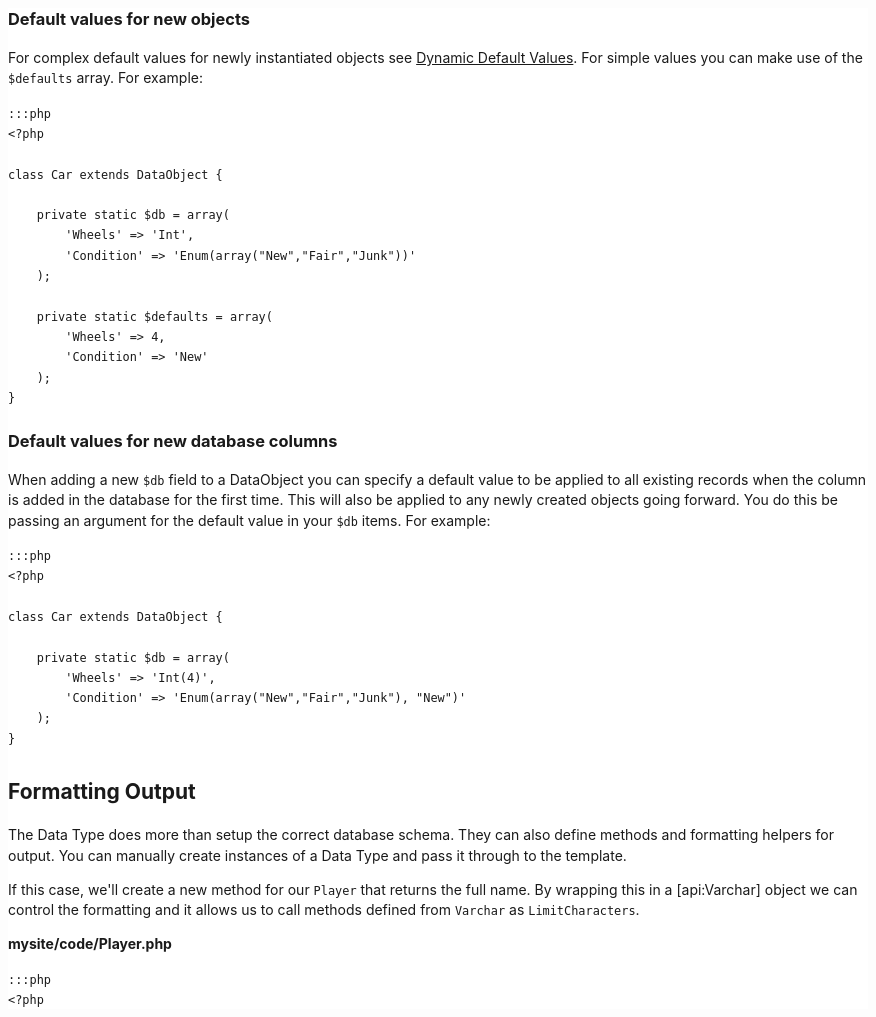 ### Default values for new objects

For complex default values for newly instantiated objects see [Dynamic Default Values](how_tos/dynamic_default_fields). 
For simple values you can make use of the `$defaults` array. For example:

	:::php
	<?php

	class Car extends DataObject {
		
		private static $db = array(
			'Wheels' => 'Int',
			'Condition' => 'Enum(array("New","Fair","Junk"))'
		);
		
		private static $defaults = array(
			'Wheels' => 4,
			'Condition' => 'New'
		);
	}

### Default values for new database columns

When adding a new `$db` field to a DataObject you can specify a default value
to be applied to all existing records when the column is added in the database
for the first time. This will also be applied to any newly created objects
going forward. You do this be passing an argument for the default value in your 
`$db` items. For example:

	:::php
	<?php

	class Car extends DataObject {
		
		private static $db = array(
			'Wheels' => 'Int(4)',
			'Condition' => 'Enum(array("New","Fair","Junk"), "New")'
		);
	}

## Formatting Output

The Data Type does more than setup the correct database schema. They can also define methods and formatting helpers for
output. You can manually create instances of a Data Type and pass it through to the template. 

If this case, we'll create a new method for our `Player` that returns the full name. By wrapping this in a [api:Varchar]
object we can control the formatting and it allows us to call methods defined from `Varchar` as `LimitCharacters`.

**mysite/code/Player.php**
	
	:::php
	<?php
